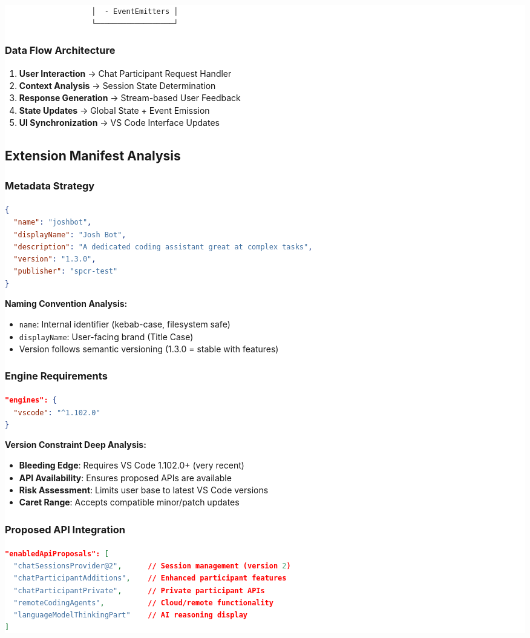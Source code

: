 ```
                    │  - EventEmitters │
                    └──────────────────┘
```

### Data Flow Architecture

1. **User Interaction** → Chat Participant Request Handler
2. **Context Analysis** → Session State Determination  
3. **Response Generation** → Stream-based User Feedback
4. **State Updates** → Global State + Event Emission
5. **UI Synchronization** → VS Code Interface Updates

## Extension Manifest Analysis

### Metadata Strategy

```json
{
  "name": "joshbot",
  "displayName": "Josh Bot", 
  "description": "A dedicated coding assistant great at complex tasks",
  "version": "1.3.0",
  "publisher": "spcr-test"
}
```

**Naming Convention Analysis:**
- `name`: Internal identifier (kebab-case, filesystem safe)
- `displayName`: User-facing brand (Title Case)
- Version follows semantic versioning (1.3.0 = stable with features)

### Engine Requirements

```json
"engines": {
  "vscode": "^1.102.0"
}
```

**Version Constraint Deep Analysis:**
- **Bleeding Edge**: Requires VS Code 1.102.0+ (very recent)
- **API Availability**: Ensures proposed APIs are available
- **Risk Assessment**: Limits user base to latest VS Code versions
- **Caret Range**: Accepts compatible minor/patch updates

### Proposed API Integration

```json
"enabledApiProposals": [
  "chatSessionsProvider@2",      // Session management (version 2)
  "chatParticipantAdditions",    // Enhanced participant features  
  "chatParticipantPrivate",      // Private participant APIs
  "remoteCodingAgents",          // Cloud/remote functionality
  "languageModelThinkingPart"    // AI reasoning display
]
```
